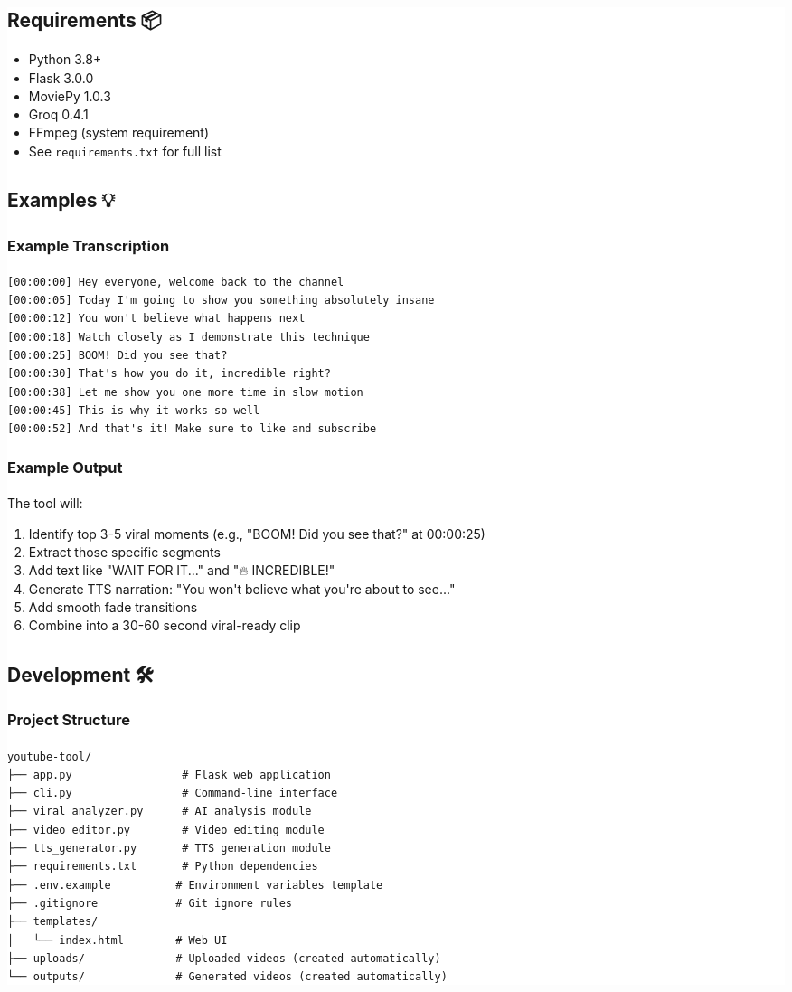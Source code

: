## Requirements 📦

- Python 3.8+
- Flask 3.0.0
- MoviePy 1.0.3
- Groq 0.4.1
- FFmpeg (system requirement)
- See `requirements.txt` for full list

## Examples 💡

### Example Transcription

```text
[00:00:00] Hey everyone, welcome back to the channel
[00:00:05] Today I'm going to show you something absolutely insane
[00:00:12] You won't believe what happens next
[00:00:18] Watch closely as I demonstrate this technique
[00:00:25] BOOM! Did you see that?
[00:00:30] That's how you do it, incredible right?
[00:00:38] Let me show you one more time in slow motion
[00:00:45] This is why it works so well
[00:00:52] And that's it! Make sure to like and subscribe
```

### Example Output

The tool will:
1. Identify top 3-5 viral moments (e.g., "BOOM! Did you see that?" at 00:00:25)
2. Extract those specific segments
3. Add text like "WAIT FOR IT..." and "🔥 INCREDIBLE!"
4. Generate TTS narration: "You won't believe what you're about to see..."
5. Add smooth fade transitions
6. Combine into a 30-60 second viral-ready clip

## Development 🛠️

### Project Structure
```
youtube-tool/
├── app.py                 # Flask web application
├── cli.py                 # Command-line interface
├── viral_analyzer.py      # AI analysis module
├── video_editor.py        # Video editing module
├── tts_generator.py       # TTS generation module
├── requirements.txt       # Python dependencies
├── .env.example          # Environment variables template
├── .gitignore            # Git ignore rules
├── templates/
│   └── index.html        # Web UI
├── uploads/              # Uploaded videos (created automatically)
└── outputs/              # Generated videos (created automatically)
```

